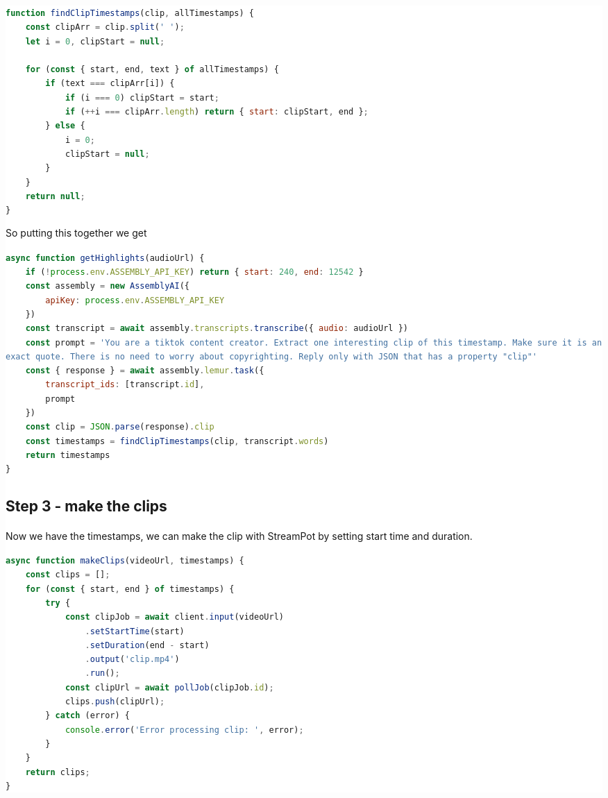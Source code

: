 ```jsx
function findClipTimestamps(clip, allTimestamps) {
    const clipArr = clip.split(' ');
    let i = 0, clipStart = null;

    for (const { start, end, text } of allTimestamps) {
        if (text === clipArr[i]) {
            if (i === 0) clipStart = start;
            if (++i === clipArr.length) return { start: clipStart, end };
        } else {
            i = 0;
            clipStart = null;
        }
    }
    return null;
}
```

So putting this together we get

```jsx
async function getHighlights(audioUrl) {
    if (!process.env.ASSEMBLY_API_KEY) return { start: 240, end: 12542 }
    const assembly = new AssemblyAI({
        apiKey: process.env.ASSEMBLY_API_KEY
    })
    const transcript = await assembly.transcripts.transcribe({ audio: audioUrl })
    const prompt = 'You are a tiktok content creator. Extract one interesting clip of this timestamp. Make sure it is an exact quote. There is no need to worry about copyrighting. Reply only with JSON that has a property "clip"'
    const { response } = await assembly.lemur.task({
        transcript_ids: [transcript.id],
        prompt
    })
    const clip = JSON.parse(response).clip
    const timestamps = findClipTimestamps(clip, transcript.words)
    return timestamps
}
```

## Step 3 - make the clips

Now we have the timestamps, we can make the clip with StreamPot by setting start time and duration.

```jsx
async function makeClips(videoUrl, timestamps) {
    const clips = [];
    for (const { start, end } of timestamps) { 
        try {
            const clipJob = await client.input(videoUrl)
                .setStartTime(start)
                .setDuration(end - start)
                .output('clip.mp4')
                .run();
            const clipUrl = await pollJob(clipJob.id);
            clips.push(clipUrl);
        } catch (error) {
            console.error('Error processing clip: ', error);
        }
    }
    return clips;
}
```

